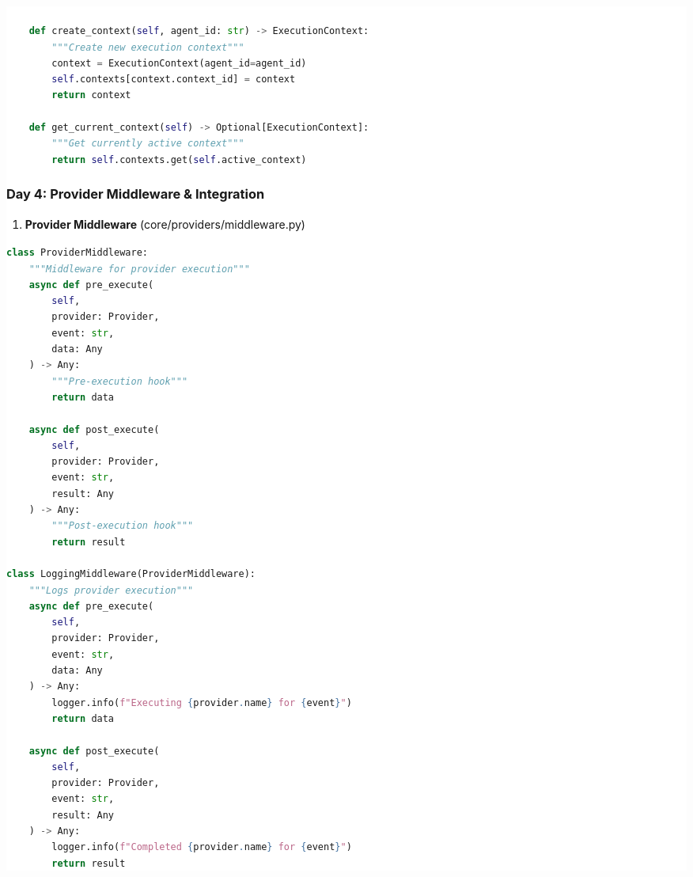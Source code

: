```python
        
    def create_context(self, agent_id: str) -> ExecutionContext:
        """Create new execution context"""
        context = ExecutionContext(agent_id=agent_id)
        self.contexts[context.context_id] = context
        return context
        
    def get_current_context(self) -> Optional[ExecutionContext]:
        """Get currently active context"""
        return self.contexts.get(self.active_context)
```

### Day 4: Provider Middleware & Integration

1. **Provider Middleware** (core/providers/middleware.py)
```python
class ProviderMiddleware:
    """Middleware for provider execution"""
    async def pre_execute(
        self,
        provider: Provider,
        event: str,
        data: Any
    ) -> Any:
        """Pre-execution hook"""
        return data
        
    async def post_execute(
        self,
        provider: Provider,
        event: str,
        result: Any
    ) -> Any:
        """Post-execution hook"""
        return result

class LoggingMiddleware(ProviderMiddleware):
    """Logs provider execution"""
    async def pre_execute(
        self,
        provider: Provider,
        event: str,
        data: Any
    ) -> Any:
        logger.info(f"Executing {provider.name} for {event}")
        return data
        
    async def post_execute(
        self,
        provider: Provider,
        event: str,
        result: Any
    ) -> Any:
        logger.info(f"Completed {provider.name} for {event}")
        return result
```
